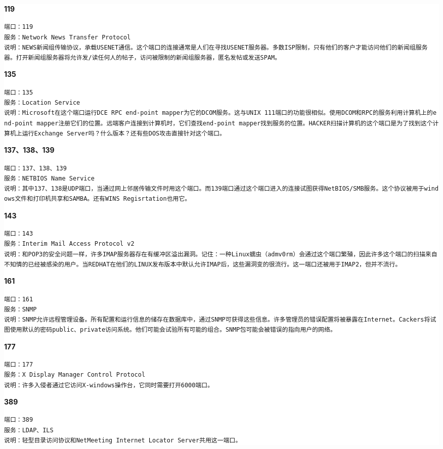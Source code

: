 **119**

```
端口：119 
服务：Network News Transfer Protocol 
说明：NEWS新闻组传输协议，承载USENET通信。这个端口的连接通常是人们在寻找USENET服务器。多数ISP限制，只有他们的客户才能访问他们的新闻组服务器。打开新闻组服务器将允许发/读任何人的帖子，访问被限制的新闻组服务器，匿名发帖或发送SPAM。 
```

**135**

```
端口：135 
服务：Location Service 
说明：Microsoft在这个端口运行DCE RPC end-point mapper为它的DCOM服务。这与UNIX 111端口的功能很相似。使用DCOM和RPC的服务利用计算机上的end-point mapper注册它们的位置。远端客户连接到计算机时，它们查找end-point mapper找到服务的位置。HACKER扫描计算机的这个端口是为了找到这个计算机上运行Exchange Server吗？什么版本？还有些DOS攻击直接针对这个端口。
```

 **137、138、139**

```
端口：137、138、139 
服务：NETBIOS Name Service 
说明：其中137、138是UDP端口，当通过网上邻居传输文件时用这个端口。而139端口通过这个端口进入的连接试图获得NetBIOS/SMB服务。这个协议被用于windows文件和打印机共享和SAMBA。还有WINS Regisrtation也用它。
```

**143** 

```
端口：143 
服务：Interim Mail Access Protocol v2 
说明：和POP3的安全问题一样，许多IMAP服务器存在有缓冲区溢出漏洞。记住：一种Linux蠕虫（admv0rm）会通过这个端口繁殖，因此许多这个端口的扫描来自不知情的已经被感染的用户。当REDHAT在他们的LINUX发布版本中默认允许IMAP后，这些漏洞变的很流行。这一端口还被用于IMAP2，但并不流行。
```

**161** 

```
端口：161 
服务：SNMP 
说明：SNMP允许远程管理设备。所有配置和运行信息的储存在数据库中，通过SNMP可获得这些信息。许多管理员的错误配置将被暴露在Internet。Cackers将试图使用默认的密码public、private访问系统。他们可能会试验所有可能的组合。SNMP包可能会被错误的指向用户的网络。
```

 **177**

```
端口：177 
服务：X Display Manager Control Protocol 
说明：许多入侵者通过它访问X-windows操作台，它同时需要打开6000端口。
```

 **389**

```
端口：389 
服务：LDAP、ILS 
说明：轻型目录访问协议和NetMeeting Internet Locator Server共用这一端口。
```
